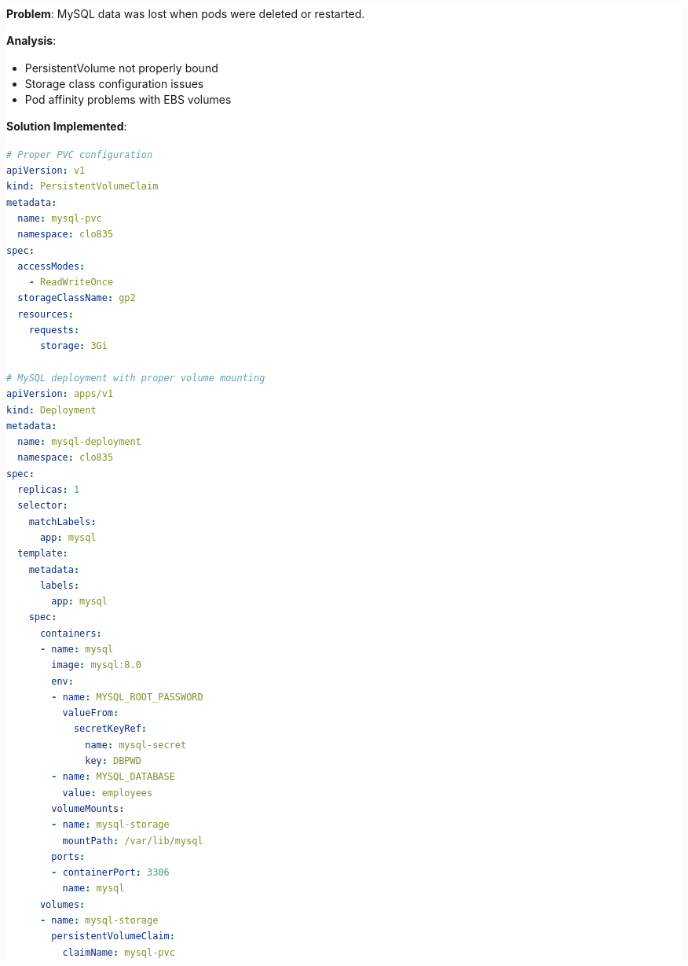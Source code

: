 **Problem**: MySQL data was lost when pods were deleted or restarted.

**Analysis**:
- PersistentVolume not properly bound
- Storage class configuration issues
- Pod affinity problems with EBS volumes

**Solution Implemented**:
```yaml
# Proper PVC configuration
apiVersion: v1
kind: PersistentVolumeClaim
metadata:
  name: mysql-pvc
  namespace: clo835
spec:
  accessModes:
    - ReadWriteOnce
  storageClassName: gp2
  resources:
    requests:
      storage: 3Gi

# MySQL deployment with proper volume mounting
apiVersion: apps/v1
kind: Deployment
metadata:
  name: mysql-deployment
  namespace: clo835
spec:
  replicas: 1
  selector:
    matchLabels:
      app: mysql
  template:
    metadata:
      labels:
        app: mysql
    spec:
      containers:
      - name: mysql
        image: mysql:8.0
        env:
        - name: MYSQL_ROOT_PASSWORD
          valueFrom:
            secretKeyRef:
              name: mysql-secret
              key: DBPWD
        - name: MYSQL_DATABASE
          value: employees
        volumeMounts:
        - name: mysql-storage
          mountPath: /var/lib/mysql
        ports:
        - containerPort: 3306
          name: mysql
      volumes:
      - name: mysql-storage
        persistentVolumeClaim:
          claimName: mysql-pvc
```
